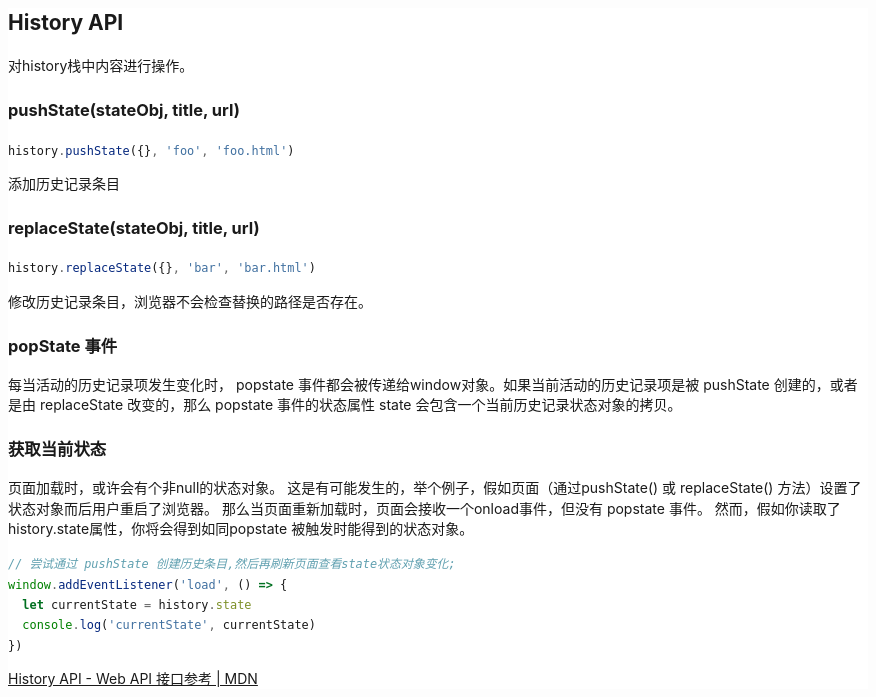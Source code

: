 ## History API

对history栈中内容进行操作。

### pushState(stateObj, title, url)

```js
history.pushState({}, 'foo', 'foo.html')
```

添加历史记录条目

### replaceState(stateObj, title, url)

```js
history.replaceState({}, 'bar', 'bar.html')
```

修改历史记录条目，浏览器不会检查替换的路径是否存在。

### popState 事件

每当活动的历史记录项发生变化时， popstate 事件都会被传递给window对象。如果当前活动的历史记录项是被 pushState 创建的，或者是由 replaceState 改变的，那么 popstate 事件的状态属性 state 会包含一个当前历史记录状态对象的拷贝。

### 获取当前状态

页面加载时，或许会有个非null的状态对象。
这是有可能发生的，举个例子，假如页面（通过pushState() 或 replaceState() 方法）设置了状态对象而后用户重启了浏览器。
那么当页面重新加载时，页面会接收一个onload事件，但没有 popstate 事件。
然而，假如你读取了history.state属性，你将会得到如同popstate 被触发时能得到的状态对象。

```js
// 尝试通过 pushState 创建历史条目,然后再刷新页面查看state状态对象变化;
window.addEventListener('load', () => {
  let currentState = history.state
  console.log('currentState', currentState)
})
```

[History API - Web API 接口参考 | MDN](https://developer.mozilla.org/zh-CN/docs/Web/API/History_API)
